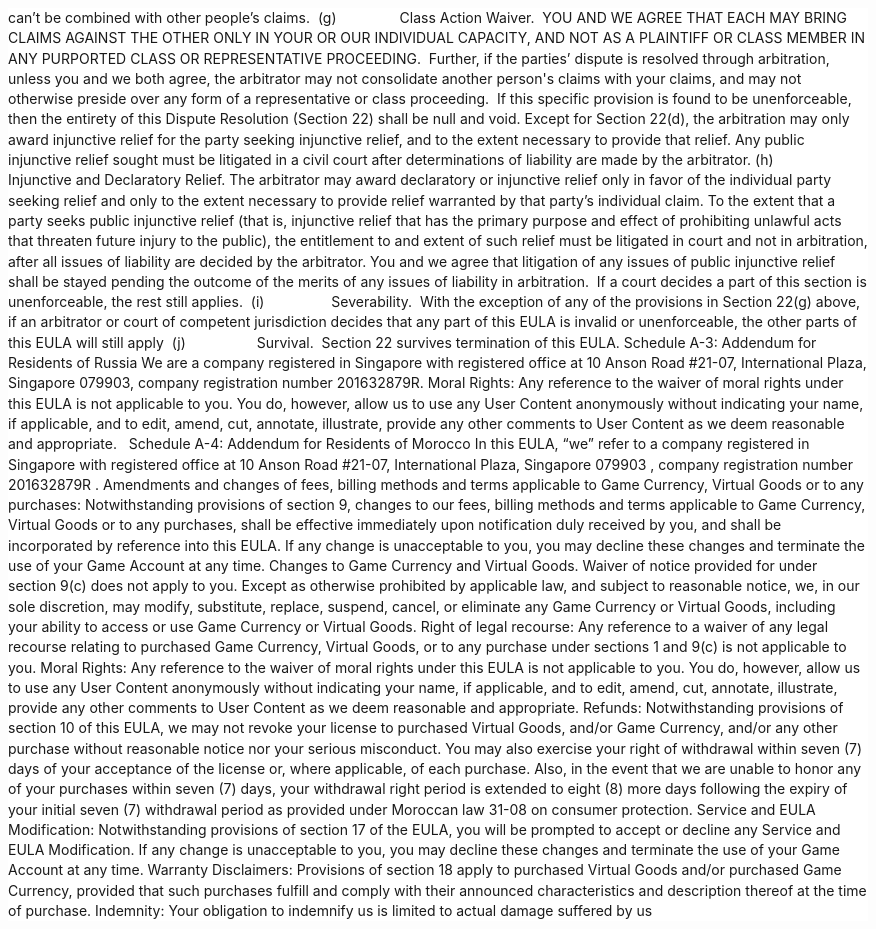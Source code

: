 can’t be combined with other people’s claims.&nbsp; (g) &nbsp; &nbsp; &nbsp; &nbsp; &nbsp; &nbsp; &nbsp; &nbsp;Class Action Waiver. &nbsp;YOU AND WE AGREE THAT EACH MAY BRING CLAIMS AGAINST THE OTHER ONLY IN YOUR OR OUR INDIVIDUAL CAPACITY, AND NOT AS A PLAINTIFF OR CLASS MEMBER IN ANY PURPORTED CLASS OR REPRESENTATIVE PROCEEDING. &nbsp;Further, if the parties’ dispute is resolved through arbitration, unless you and we both agree, the arbitrator may not consolidate another person's claims with your claims, and may not otherwise preside over any form of a representative or class proceeding. &nbsp;If this specific provision is found to be unenforceable, then the entirety of this Dispute Resolution (Section 22) shall be null and void. Except for Section 22(d), the arbitration may only award injunctive relief for the party seeking injunctive relief, and to the extent necessary to provide that relief. Any public injunctive relief sought must be litigated in a civil court after determinations of liability are made by the arbitrator. (h) &nbsp; &nbsp; &nbsp; &nbsp; &nbsp; &nbsp; &nbsp; &nbsp; Injunctive and Declaratory Relief. The arbitrator may award declaratory or injunctive relief only in favor of the individual party seeking relief and only to the extent necessary to provide relief warranted by that party’s individual claim. To the extent that a party seeks public injunctive relief (that is, injunctive relief that has the primary purpose and effect of prohibiting unlawful acts that threaten future injury to the public), the entitlement to and extent of such relief must be litigated in court and not in arbitration, after all issues of liability are decided by the arbitrator. You and we agree that litigation of any issues of public injunctive relief shall be stayed pending the outcome of the merits of any issues of liability in arbitration.&nbsp; If a court decides a part of this section is unenforceable, the rest still applies.&nbsp; (i) &nbsp; &nbsp; &nbsp; &nbsp; &nbsp; &nbsp; &nbsp; &nbsp; Severability. &nbsp;With the exception of any of the provisions in Section 22(g) above, if an arbitrator or court of competent jurisdiction decides that any part of this EULA is invalid or unenforceable, the other parts of this EULA will still apply&nbsp; (j) &nbsp; &nbsp; &nbsp; &nbsp; &nbsp; &nbsp; &nbsp; &nbsp; &nbsp;Survival.&nbsp; Section 22 survives termination of this EULA. Schedule A-3: Addendum for Residents of Russia We are a company registered in Singapore with registered office at 10 Anson Road #21-07, International Plaza, Singapore 079903, company registration number 201632879R. Moral Rights: Any reference to the waiver of moral rights under this EULA is not applicable to you. You do, however, allow us to use any User Content anonymously without indicating your name, if applicable, and to edit, amend, cut, annotate, illustrate, provide any other comments to User Content as we deem reasonable and appropriate. &nbsp; Schedule A-4: Addendum for Residents of Morocco In this EULA, “we” refer to a company registered in Singapore with registered office at 10 Anson Road #21-07, International Plaza, Singapore 079903 , company registration number 201632879R . Amendments and changes of fees, billing methods and terms applicable to Game Currency, Virtual Goods or to any purchases: Notwithstanding provisions of section 9, changes to our fees, billing methods and terms applicable to Game Currency, Virtual Goods or to any purchases, shall be effective immediately upon notification duly received by you, and shall be incorporated by reference into this EULA. If any change is unacceptable to you, you may decline these changes and terminate the use of your Game Account at any time. Changes to Game Currency and Virtual Goods. Waiver of notice provided for under section 9(c) does not apply to you. Except as otherwise prohibited by applicable law, and subject to reasonable notice, we, in our sole discretion, may modify, substitute, replace, suspend, cancel, or eliminate any Game Currency or Virtual Goods, including your ability to access or use Game Currency or Virtual Goods. Right of legal recourse: Any reference to a waiver of any legal recourse relating to purchased Game Currency, Virtual Goods, or to any purchase under sections 1 and 9(c) is not applicable to you. Moral Rights: Any reference to the waiver of moral rights under this EULA is not applicable to you. You do, however, allow us to use any User Content anonymously without indicating your name, if applicable, and to edit, amend, cut, annotate, illustrate, provide any other comments to User Content as we deem reasonable and appropriate. Refunds: Notwithstanding provisions of section 10 of this EULA, we may not revoke your license to purchased Virtual Goods, and/or Game Currency, and/or any other purchase without reasonable notice nor your serious misconduct. You may also exercise your right of withdrawal within seven (7) days of your acceptance of the license or, where applicable, of each purchase. Also, in the event that we are unable to honor any of your purchases within seven (7) days, your withdrawal right period is extended to eight (8) more days following the expiry of your initial seven (7) withdrawal period as provided under Moroccan law 31-08 on consumer protection. Service and EULA Modification: Notwithstanding provisions of section 17 of the EULA, you will be prompted to accept or decline any Service and EULA Modification. If any change is unacceptable to you, you may decline these changes and terminate the use of your Game Account at any time. Warranty Disclaimers: Provisions of section 18 apply to purchased Virtual Goods and/or purchased Game Currency, provided that such purchases fulfill and comply with their announced characteristics and description thereof at the time of purchase. Indemnity: Your obligation to indemnify us is limited to actual damage suffered by us